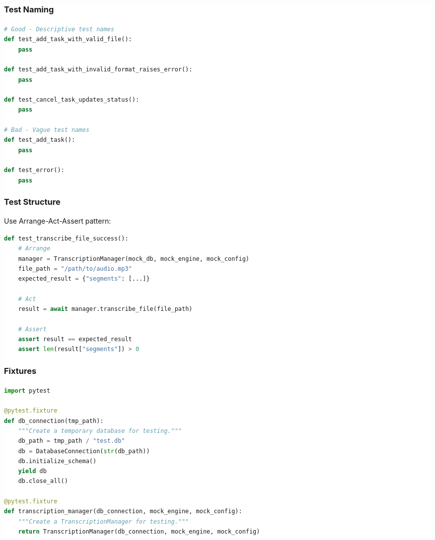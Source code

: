 ### Test Naming

```python
# Good - Descriptive test names
def test_add_task_with_valid_file():
    pass

def test_add_task_with_invalid_format_raises_error():
    pass

def test_cancel_task_updates_status():
    pass

# Bad - Vague test names
def test_add_task():
    pass

def test_error():
    pass
```

### Test Structure

Use Arrange-Act-Assert pattern:

```python
def test_transcribe_file_success():
    # Arrange
    manager = TranscriptionManager(mock_db, mock_engine, mock_config)
    file_path = "/path/to/audio.mp3"
    expected_result = {"segments": [...]}

    # Act
    result = await manager.transcribe_file(file_path)

    # Assert
    assert result == expected_result
    assert len(result["segments"]) > 0
```

### Fixtures

```python
import pytest

@pytest.fixture
def db_connection(tmp_path):
    """Create a temporary database for testing."""
    db_path = tmp_path / "test.db"
    db = DatabaseConnection(str(db_path))
    db.initialize_schema()
    yield db
    db.close_all()

@pytest.fixture
def transcription_manager(db_connection, mock_engine, mock_config):
    """Create a TranscriptionManager for testing."""
    return TranscriptionManager(db_connection, mock_engine, mock_config)
```
